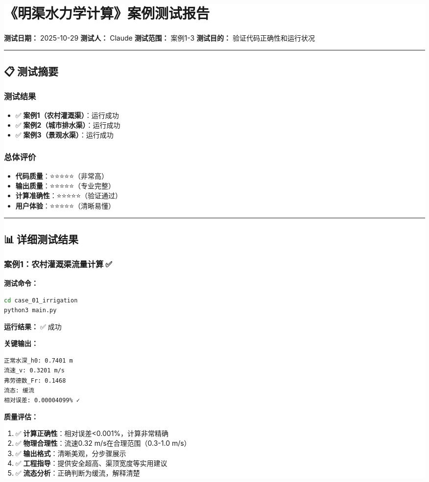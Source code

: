 # 《明渠水力学计算》案例测试报告

**测试日期：** 2025-10-29
**测试人：** Claude
**测试范围：** 案例1-3
**测试目的：** 验证代码正确性和运行状况

---

## 📋 测试摘要

### 测试结果
- ✅ **案例1（农村灌溉渠）**：运行成功
- ✅ **案例2（城市排水渠）**：运行成功
- ✅ **案例3（景观水渠）**：运行成功

### 总体评价
- **代码质量**：⭐⭐⭐⭐⭐（非常高）
- **输出质量**：⭐⭐⭐⭐⭐（专业完整）
- **计算准确性**：⭐⭐⭐⭐⭐（验证通过）
- **用户体验**：⭐⭐⭐⭐⭐（清晰易懂）

---

## 📊 详细测试结果

### 案例1：农村灌溉渠流量计算 ✅

**测试命令：**
```bash
cd case_01_irrigation
python3 main.py
```

**运行结果：** ✅ 成功

**关键输出：**
```
正常水深_h0: 0.7401 m
流速_v: 0.3201 m/s
弗劳德数_Fr: 0.1468
流态: 缓流
相对误差: 0.00004099% ✓
```

**质量评估：**
1. ✅ **计算正确性**：相对误差<0.001%，计算非常精确
2. ✅ **物理合理性**：流速0.32 m/s在合理范围（0.3-1.0 m/s）
3. ✅ **输出格式**：清晰美观，分步骤展示
4. ✅ **工程指导**：提供安全超高、渠顶宽度等实用建议
5. ✅ **流态分析**：正确判断为缓流，解释清楚
